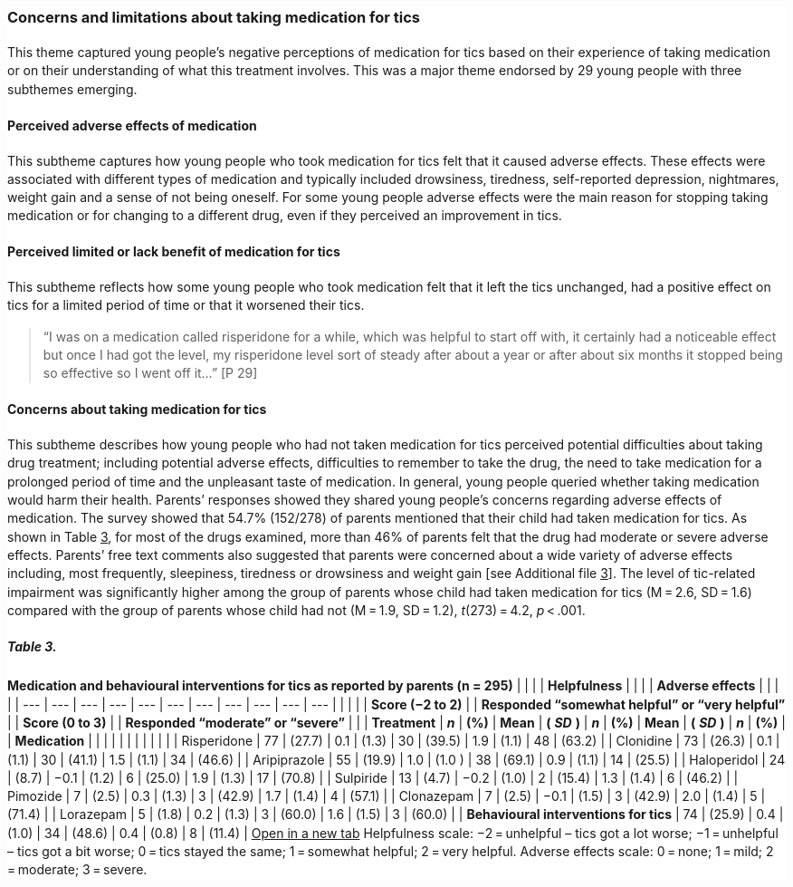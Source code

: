 ### Concerns and limitations about taking medication for tics
This theme captured young people’s negative perceptions of medication for tics based on their experience of taking medication or on their understanding of what this treatment involves. This was a major theme endorsed by 29 young people with three subthemes emerging.
#### Perceived adverse effects of medication
This subtheme captures how young people who took medication for tics felt that it caused adverse effects. These effects were associated with different types of medication and typically included drowsiness, tiredness, self-reported depression, nightmares, weight gain and a sense of not being oneself. For some young people adverse effects were the main reason for stopping taking medication or for changing to a different drug, even if they perceived an improvement in tics.
#### Perceived limited or lack benefit of medication for tics
This subtheme reflects how some young people who took medication felt that it left the tics unchanged, had a positive effect on tics for a limited period of time or that it worsened their tics.
> “I was on a medication called risperidone for a while, which was helpful to start off with, it certainly had a noticeable effect but once I had got the level, my risperidone level sort of steady after about a year or after about six months it stopped being so effective so I went off it…” [P 29]
#### Concerns about taking medication for tics
This subtheme describes how young people who had not taken medication for tics perceived potential difficulties about taking drug treatment; including potential adverse effects, difficulties to remember to take the drug, the need to take medication for a prolonged period of time and the unpleasant taste of medication. In general, young people queried whether taking medication would harm their health.
Parents’ responses showed they shared young people’s concerns regarding adverse effects of medication. The survey showed that 54.7% (152/278) of parents mentioned that their child had taken medication for tics. As shown in Table [3](#Tab3), for most of the drugs examined, more than 46% of parents felt that the drug had moderate or severe adverse effects. Parents’ free text comments also suggested that parents were concerned about a wide variety of adverse effects including, most frequently, sleepiness, tiredness or drowsiness and weight gain [see Additional file [3](#MOESM3)]. The level of tic-related impairment was significantly higher among the group of parents whose child had taken medication for tics (M = 2.6, SD = 1.6) compared with the group of parents whose child had not (M = 1.9, SD = 1.2), *t*(273) = 4.2, *p* < .001.
##### Table 3.
**Medication and behavioural interventions for tics as reported by parents (n = 295)**
|  |  |  | **Helpfulness** | | | | **Adverse effects** | | | |
| --- | --- | --- | --- | --- | --- | --- | --- | --- | --- | --- |
|  |  |  | **Score (−2 to 2)** | | **Responded “somewhat helpful” or “very helpful”** | | **Score (0 to 3)** | | **Responded “moderate” or “severe”** | |
| **Treatment** | ***n*** | **(%)** | **Mean** | **(** ***SD*** **)** | ***n*** | **(%)** | **Mean** | **(** ***SD*** **)** | ***n*** | **(%)** |
| **Medication** |  |  |  |  |  |  |  |  |  |  |
| Risperidone | 77 | (27.7) | 0.1 | (1.3) | 30 | (39.5) | 1.9 | (1.1) | 48 | (63.2) |
| Clonidine | 73 | (26.3) | 0.1 | (1.1) | 30 | (41.1) | 1.5 | (1.1) | 34 | (46.6) |
| Aripiprazole | 55 | (19.9) | 1.0 | (1.0 ) | 38 | (69.1) | 0.9 | (1.1) | 14 | (25.5) |
| Haloperidol | 24 | (8.7) | −0.1 | (1.2) | 6 | (25.0) | 1.9 | (1.3) | 17 | (70.8) |
| Sulpiride | 13 | (4.7) | −0.2 | (1.0) | 2 | (15.4) | 1.3 | (1.4) | 6 | (46.2) |
| Pimozide | 7 | (2.5) | 0.3 | (1.3) | 3 | (42.9) | 1.7 | (1.4) | 4 | (57.1) |
| Clonazepam | 7 | (2.5) | −0.1 | (1.5) | 3 | (42.9) | 2.0 | (1.4) | 5 | (71.4) |
| Lorazepam | 5 | (1.8) | 0.2 | (1.3) | 3 | (60.0) | 1.6 | (1.5) | 3 | (60.0) |
| **Behavioural interventions for tics** | 74 | (25.9) | 0.4 | (1.0) | 34 | (48.6) | 0.4 | (0.8) | 8 | (11.4) |
[Open in a new tab](table/Tab3/)
Helpfulness scale: −2 = unhelpful – tics got a lot worse; −1 = unhelpful – tics got a bit worse; 0 = tics stayed the same; 1 = somewhat helpful; 2 = very helpful. Adverse effects scale: 0 = none; 1 = mild; 2 = moderate; 3 = severe.
